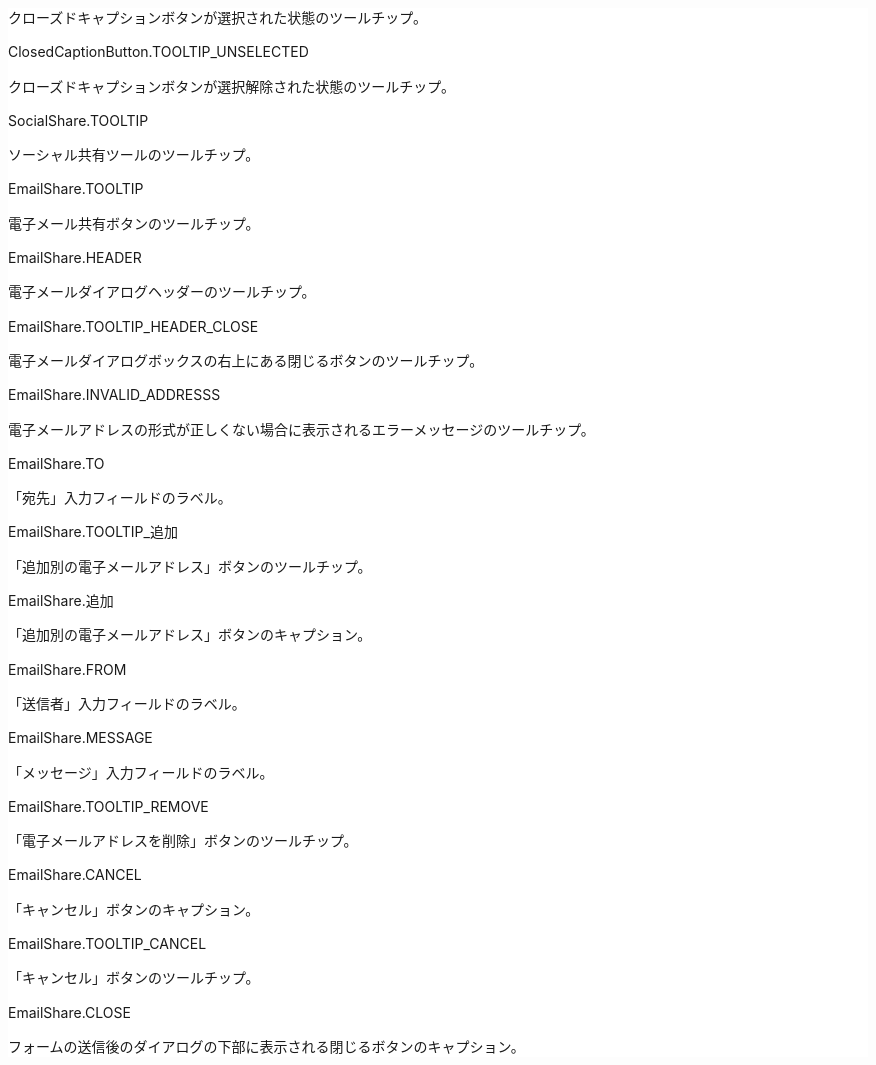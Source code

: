   <td colname="col2"> <p>クローズドキャプションボタンが選択された状態のツールチップ。 </p> </td> 
  </tr> 
  <tr> 
   <td colname="col1"> <p> <span class="codeph"> ClosedCaptionButton.TOOLTIP_UNSELECTED  </span> </p> </td> 
   <td colname="col2"> <p>クローズドキャプションボタンが選択解除された状態のツールチップ。 </p> </td> 
  </tr> 
  <tr> 
   <td colname="col1"> <p> <span class="codeph"> SocialShare.TOOLTIP  </span> </p> </td> 
   <td colname="col2"> <p>ソーシャル共有ツールのツールチップ。 </p> </td> 
  </tr> 
  <tr> 
   <td colname="col1"> <p> <span class="codeph"> EmailShare.TOOLTIP  </span> </p> </td> 
   <td colname="col2"> <p>電子メール共有ボタンのツールチップ。 </p> </td> 
  </tr> 
  <tr> 
   <td colname="col1"> <p> <span class="codeph"> EmailShare.HEADER  </span> </p> </td> 
   <td colname="col2"> <p>電子メールダイアログヘッダーのツールチップ。 </p> </td> 
  </tr> 
  <tr> 
   <td colname="col1"> <p> <span class="codeph"> EmailShare.TOOLTIP_HEADER_CLOSE  </span> </p> </td> 
   <td colname="col2"> <p>電子メールダイアログボックスの右上にある閉じるボタンのツールチップ。 </p> </td> 
  </tr> 
  <tr> 
   <td colname="col1"> <p> <span class="codeph"> EmailShare.INVALID_ADDRESSS  </span> </p> </td> 
   <td colname="col2"> <p>電子メールアドレスの形式が正しくない場合に表示されるエラーメッセージのツールチップ。 </p> </td> 
  </tr> 
  <tr> 
   <td colname="col1"> <p> <span class="codeph"> EmailShare.TO  </span> </p> </td> 
   <td colname="col2"> <p>「宛先」入力フィールドのラベル。 </p> </td> 
  </tr> 
  <tr> 
   <td colname="col1"> <p> <span class="codeph"> EmailShare.TOOLTIP_追加  </span> </p> </td> 
   <td colname="col2"> <p>「追加別の電子メールアドレス」ボタンのツールチップ。 </p> </td> 
  </tr> 
  <tr> 
   <td colname="col1"> <p> <span class="codeph"> EmailShare.追加  </span> </p> </td> 
   <td colname="col2"> <p>「追加別の電子メールアドレス」ボタンのキャプション。 </p> </td> 
  </tr> 
  <tr> 
   <td colname="col1"> <p> <span class="codeph"> EmailShare.FROM  </span> </p> </td> 
   <td colname="col2"> <p>「送信者」入力フィールドのラベル。 </p> </td> 
  </tr> 
  <tr> 
   <td colname="col1"> <p> <span class="codeph"> EmailShare.MESSAGE  </span> </p> </td> 
   <td colname="col2"> <p>「メッセージ」入力フィールドのラベル。 </p> </td> 
  </tr> 
  <tr> 
   <td colname="col1"> <p> <span class="codeph"> EmailShare.TOOLTIP_REMOVE  </span> </p> </td> 
   <td colname="col2"> <p>「電子メールアドレスを削除」ボタンのツールチップ。 </p> </td> 
  </tr> 
  <tr> 
   <td colname="col1"> <p> <span class="codeph"> EmailShare.CANCEL  </span> </p> </td> 
   <td colname="col2"> <p>「キャンセル」ボタンのキャプション。 </p> </td> 
  </tr> 
  <tr> 
   <td colname="col1"> <p> <span class="codeph"> EmailShare.TOOLTIP_CANCEL  </span> </p> </td> 
   <td colname="col2"> <p>「キャンセル」ボタンのツールチップ。 </p> </td> 
  </tr> 
  <tr> 
   <td colname="col1"> <p> <span class="codeph"> EmailShare.CLOSE  </span> </p> </td> 
   <td colname="col2"> <p>フォームの送信後のダイアログの下部に表示される閉じるボタンのキャプション。 </p> </td> 
  </tr> 
  <tr> 